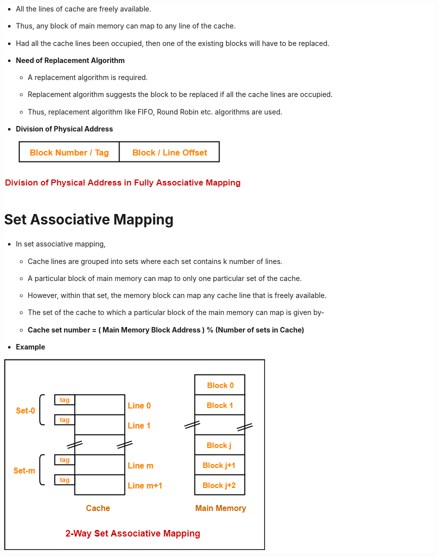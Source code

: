 - All the lines of cache are freely available.
- Thus, any block of main memory can map to any line of the cache.
- Had all the cache lines been occupied, then one of the existing blocks will have to be replaced.

- **Need of Replacement Algorithm**
  - A replacement algorithm is required.

  - Replacement algorithm suggests the block to be replaced if all the cache lines are occupied.

  - Thus, replacement algorithm like FIFO, Round Robin etc. algorithms are used.


- **Division of Physical Address**

![image-20220326123246993](images/image-20220326123246993.png)

# Set Associative Mapping

- In set associative mapping,
  - Cache lines are grouped into sets where each set contains k number of lines.

  - A particular block of main memory can map to only one particular set of the cache.

  - However, within that set, the memory block can map any cache line that is freely available.

  - The set of the cache to which a particular block of the main memory can map is given by-

  - **Cache set number = ( Main Memory Block Address ) % (Number of sets in Cache)**


- **Example**

![image-20220326123323902](images/image-20220326123323902.png)
